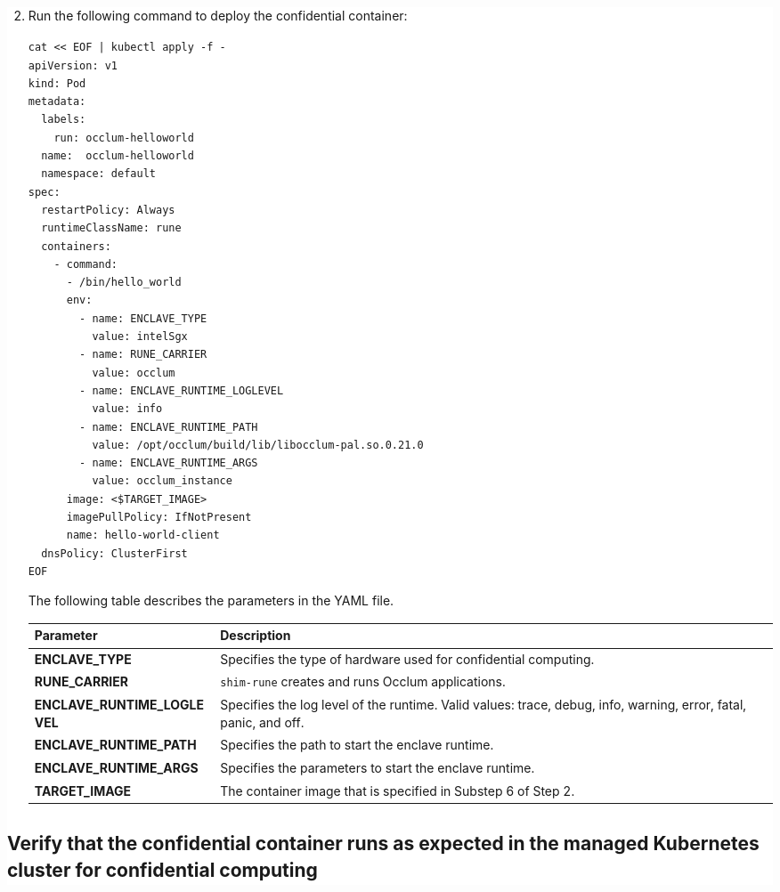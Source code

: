 2.  Run the following command to deploy the confidential container:

    ```
    cat << EOF | kubectl apply -f -
    apiVersion: v1
    kind: Pod
    metadata:
      labels:
        run: occlum-helloworld
      name:  occlum-helloworld
      namespace: default
    spec:
      restartPolicy: Always
      runtimeClassName: rune
      containers:
        - command:
          - /bin/hello_world
          env:
            - name: ENCLAVE_TYPE
              value: intelSgx
            - name: RUNE_CARRIER
              value: occlum
            - name: ENCLAVE_RUNTIME_LOGLEVEL
              value: info
            - name: ENCLAVE_RUNTIME_PATH
              value: /opt/occlum/build/lib/libocclum-pal.so.0.21.0
            - name: ENCLAVE_RUNTIME_ARGS
              value: occlum_instance
          image: <$TARGET_IMAGE>     
          imagePullPolicy: IfNotPresent
          name: hello-world-client
      dnsPolicy: ClusterFirst
    EOF
    ```

    The following table describes the parameters in the YAML file.

    |Parameter|Description|
    |---------|-----------|
    |**ENCLAVE\_TYPE**|Specifies the type of hardware used for confidential computing.|
    |**RUNE\_CARRIER**|`shim-rune` creates and runs Occlum applications.|
    |**ENCLAVE\_RUNTIME\_LOGLEVEL**|Specifies the log level of the runtime. Valid values: trace, debug, info, warning, error, fatal, panic, and off.|
    |**ENCLAVE\_RUNTIME\_PATH**|Specifies the path to start the enclave runtime.|
    |**ENCLAVE\_RUNTIME\_ARGS**|Specifies the parameters to start the enclave runtime.|
    |**TARGET\_IMAGE**|The container image that is specified in Substep 6 of Step 2.|


## Verify that the confidential container runs as expected in the managed Kubernetes cluster for confidential computing
